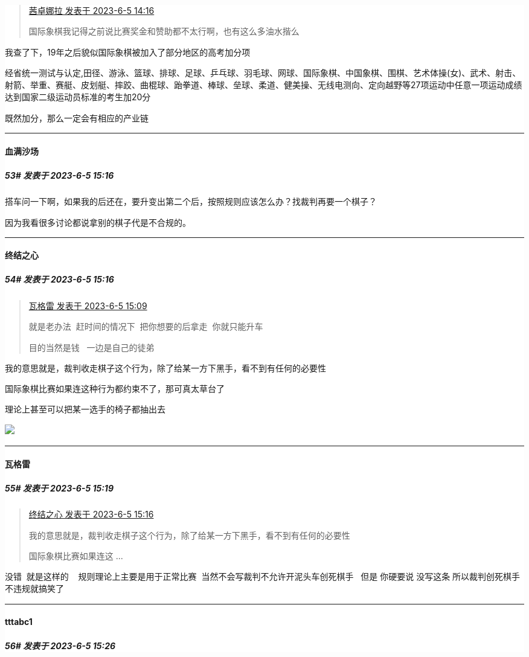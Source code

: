 <blockquote><a href="httphttps://bbs.saraba1st.com/2b/forum.php?mod=redirect&amp;goto=findpost&amp;pid=61133972&amp;ptid=2138475" target="_blank">茜卓娜拉 发表于 2023-6-5 14:16</a>

国际象棋我记得之前说比赛奖金和赞助都不太行啊，也有这么多油水揩么</blockquote>
我查了下，19年之后貌似国际象棋被加入了部分地区的高考加分项

经省统一测试与认定,田径、游泳、篮球、排球、足球、乒乓球、羽毛球、网球、国际象棋、中国象棋、围棋、艺术体操(女)、武术、射击、射箭、举重、赛艇、皮划艇、摔跤、曲棍球、跆拳道、棒球、垒球、柔道、健美操、无线电测向、定向越野等27项运动中任意一项运动成绩达到国家二级运动员标准的考生加20分

既然加分，那么一定会有相应的产业链

*****

####  血满沙场  
##### 53#       发表于 2023-6-5 15:16

搭车问一下啊，如果我的后还在，要升变出第二个后，按照规则应该怎么办？找裁判再要一个棋子？

因为我看很多讨论都说拿别的棋子代是不合规的。

*****

####  终结之心  
##### 54#       发表于 2023-6-5 15:16

<blockquote><a href="httphttps://bbs.saraba1st.com/2b/forum.php?mod=redirect&amp;goto=findpost&amp;pid=61134968&amp;ptid=2138475" target="_blank">瓦格雷 发表于 2023-6-5 15:09</a>

就是老办法  赶时间的情况下  把你想要的后拿走  你就只能升车

目的当然是钱   一边是自己的徒弟  </blockquote>
我的意思就是，裁判收走棋子这个行为，除了给某一方下黑手，看不到有任何的必要性

国际象棋比赛如果连这种行为都约束不了，那可真太草台了

理论上甚至可以把某一选手的椅子都抽出去

<img src="https://static.saraba1st.com/image/smiley/face2017/047.png" referrerpolicy="no-referrer">

*****

####  瓦格雷  
##### 55#       发表于 2023-6-5 15:19

<blockquote><a href="httphttps://bbs.saraba1st.com/2b/forum.php?mod=redirect&amp;goto=findpost&amp;pid=61135134&amp;ptid=2138475" target="_blank">终结之心 发表于 2023-6-5 15:16</a>

我的意思就是，裁判收走棋子这个行为，除了给某一方下黑手，看不到有任何的必要性

国际象棋比赛如果连这 ...</blockquote>
没错  就是这样的    规则理论上主要是用于正常比赛  当然不会写裁判不允许开泥头车创死棋手   但是 你硬要说 没写这条 所以裁判创死棋手不违规就搞笑了

*****

####  tttabc1  
##### 56#       发表于 2023-6-5 15:26
